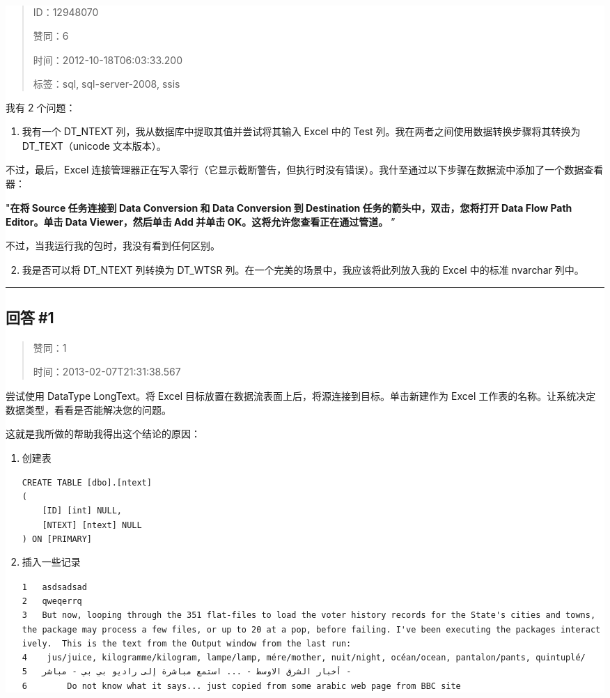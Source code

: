 > ID：12948070
> 
> 赞同：6
> 
> 时间：2012-10-18T06:03:33.200
> 
> 标签：sql, sql-server-2008, ssis

我有 2 个问题：

1) 我有一个 DT_NTEXT 列，我从数据库中提取其值并尝试将其输入 Excel 中的 Test 列。我在两者之间使用数据转换步骤将其转换为 DT_TEXT（unicode 文本版本）。

不过，最后，Excel 连接管理器正在写入零行（它显示截断警告，但执行时没有错误）。我什至通过以下步骤在数据流中添加了一个数据查看器：

"**在将 Source 任务连接到 Data Conversion 和 Data Conversion 到 Destination 任务的箭头中，双击，您将打开 Data Flow Path Editor。单击 Data Viewer，然后单击 Add 并单击 OK。这将允许您查看正在通过管道。** ”

不过，当我运行我的包时，我没有看到任何区别。

2) 我是否可以将 DT_NTEXT 列转换为 DT_WTSR 列。在一个完美的场景中，我应该将此列放入我的 Excel 中的标准 nvarchar 列中。

* * *

## 回答 #1

> 赞同：1
> 
> 时间：2013-02-07T21:31:38.567

尝试使用 DataType LongText。将 Excel 目标放置在数据流表面上后，将源连接到目标。单击新建作为 Excel 工作表的名称。让系统决定数据类型，看看是否能解决您的问题。

这就是我所做的帮助我得出这个结论的原因：

1.  创建表

    ```
    CREATE TABLE [dbo].[ntext]
    (
        [ID] [int] NULL,
        [NTEXT] [ntext] NULL
    ) ON [PRIMARY] 
    ```

2.  插入一些记录

    ```
    1   asdsadsad
    2   qweqerrq
    3   But now, looping through the 351 flat-files to load the voter history records for the State's cities and towns, the package may process a few files, or up to 20 at a pop, before failing. I've been executing the packages interactively.  This is the text from the Output window from the last run:
    4    jus/juice, kilogramme/kilogram, lampe/lamp, mére/mother, nuit/night, océan/ocean, pantalon/pants, quintuplé/
    5   مباشر‎ - استمع مباشرة إلى راديو بي بي ...‎ - أخبار الشرق الاوسط‎ -
    6        Do not know what it says... just copied from some arabic web page from BBC site 
    ```
